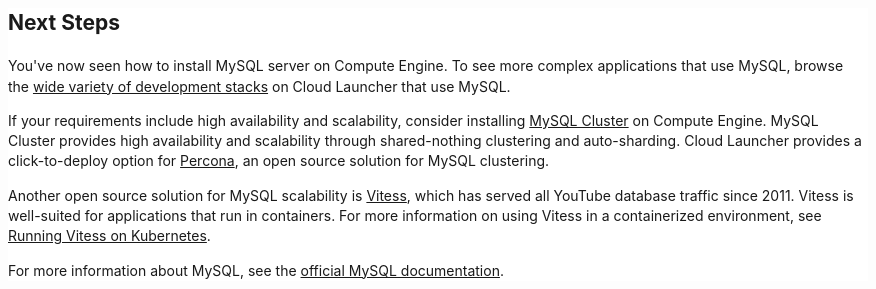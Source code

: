 
## Next Steps

You've now seen how to install MySQL server on Compute Engine. To see more
complex applications that use MySQL, browse the
[wide variety of development stacks](https://console.cloud.google.com/launcher/search?q=mysql)
on Cloud Launcher that use MySQL.

If your requirements include high availability and scalability, consider
installing [MySQL Cluster](https://www.mysql.com/products/cluster/)
on Compute Engine. MySQL Cluster provides high availability and scalability
through shared-nothing clustering and auto-sharding. Cloud Launcher
provides a click-to-deploy option for [Percona](https://console.cloud.google.com/launcher/search?q=percona),
an open source solution for MySQL clustering.

Another open source solution for MySQL scalability is [Vitess](http://vitess.io/),
which has served all YouTube database traffic since 2011. Vitess is
well-suited for applications that run in containers. For more information on
using Vitess in a containerized environment, see
[Running Vitess on Kubernetes](http://vitess.io/getting-started/).

For more information about MySQL, see the
[official MySQL documentation](https://dev.mysql.com/doc).
